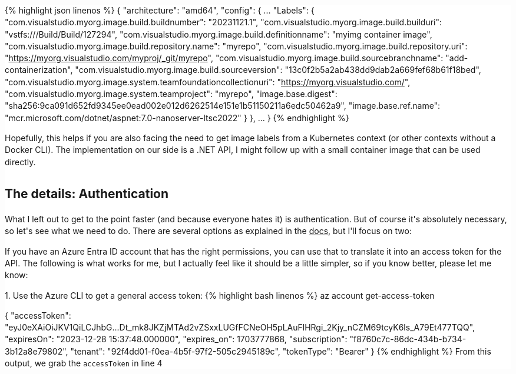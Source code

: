 {% highlight json linenos %}
{
  "architecture": "amd64",
  "config": {
    ...
    "Labels": {
      "com.visualstudio.myorg.image.build.buildnumber": "20231121.1",
      "com.visualstudio.myorg.image.build.builduri": "vstfs:///Build/Build/127294",
      "com.visualstudio.myorg.image.build.definitionname": "myimg container image",
      "com.visualstudio.myorg.image.build.repository.name": "myrepo",
      "com.visualstudio.myorg.image.build.repository.uri": "https://myorg.visualstudio.com/myproj/_git/myrepo",
      "com.visualstudio.myorg.image.build.sourcebranchname": "add-containerization",
      "com.visualstudio.myorg.image.build.sourceversion": "13c0f2b5a2ab438dd9dab2a669fef68b61f18bed",
      "com.visualstudio.myorg.image.system.teamfoundationcollectionuri": "https://myorg.visualstudio.com/",
      "com.visualstudio.myorg.image.system.teamproject": "myrepo",
      "image.base.digest": "sha256:9ca091d652fd9345ee0ead002e012d6262514e151e1b51150211a6edc50462a9",
      "image.base.ref.name": "mcr.microsoft.com/dotnet/aspnet:7.0-nanoserver-ltsc2022"
    }
  },
  ...
}
{% endhighlight %}

Hopefully, this helps if you are also facing the need to get image labels from a Kubernetes context (or other contexts without a Docker CLI). The implementation on our side is a .NET API, I might follow up with a small container image that can be used directly.

## The details: Authentication
What I left out to get to the point faster (and because everyone hates it) is authentication. But of course it's absolutely necessary, so let's see what we need to do. There are several options as explained in the [docs][auth-options], but I'll focus on two: 

If you have an Azure Entra ID account that has the right permissions, you can use that to translate it into an access token for the API. The following is what works for me, but I actually feel like it should be a little simpler, so if you know better, please let me know:

1\. Use the Azure CLI to get a general access token:
{% highlight bash linenos %}
az account get-access-token

{
  "accessToken": "eyJ0eXAiOiJKV1QiLCJhbG...Dt_mk8JKZjMTAd2vZSxxLUGfFCNeOH5pLAuFlHRgi_2Kjy_nCZM69tcyK6ls_A79Et477TQQ",
  "expiresOn": "2023-12-28 15:37:48.000000",
  "expires_on": 1703777868,
  "subscription": "f8760c7c-86dc-434b-b734-3b12a8e79802",
  "tenant": "92f4dd01-f0ea-4b5f-97f2-505c2945189c",
  "tokenType": "Bearer"
}
{% endhighlight %}
From this output, we grab the `accessToken` in line 4


[oci]: https://github.com/opencontainers/image-spec/blob/main/spec.md
[annotations]: https://github.com/opencontainers/image-spec/blob/main/annotations.md
[keys]: https://github.com/opencontainers/image-spec/blob/main/annotations.md#pre-defined-annotation-keys
[acr]: https://learn.microsoft.com/en-us/azure/container-registry/container-registry-intro
[acr-api]: https://learn.microsoft.com/en-us/rest/api/containerregistry/?view=rest-containerregistry-2019-08-15
[docker-task]: https://learn.microsoft.com/en-us/azure/devops/pipelines/tasks/reference/docker-v2?view=azure-pipelines&tabs=yaml
[azdevops-labels]: https://learn.microsoft.com/en-us/azure/devops/pipelines/tasks/reference/docker-v2?view=azure-pipelines&tabs=yaml#remarks
[auth-options]: https://learn.microsoft.com/en-us/azure/container-registry/container-registry-authentication?tabs=azure-cli
[tokens]: https://learn.microsoft.com/en-us/azure/container-registry/container-registry-repository-scoped-permissions
[scopes]: https://distribution.github.io/distribution/spec/auth/scope/
[call]: https://github.com/Azure/acr/blob/main/docs/AAD-OAuth.md#calling-post-oauth2token-to-get-an-acr-access-token
[rest-client]: https://marketplace.visualstudio.com/items?itemName=humao.rest-client
[alpaca]: https://www.cosmoconsult.com/cosmo-alpaca/
[^1]: Always good to be reminded of one's own stupidity, although in this rare case, I still feel like it could be designed in a better way
[^2]: Sometimes faster, sometimes slower. Believe me, I've been there... And yes, also a good reminder of my own stupidity, but I tend to limit those to a fairly low number :)
[^3]: And yes, the same thing could be done in GitHub. We just happen to use Azure DevOps for a number of reasons, but that's not the topic of this blog post